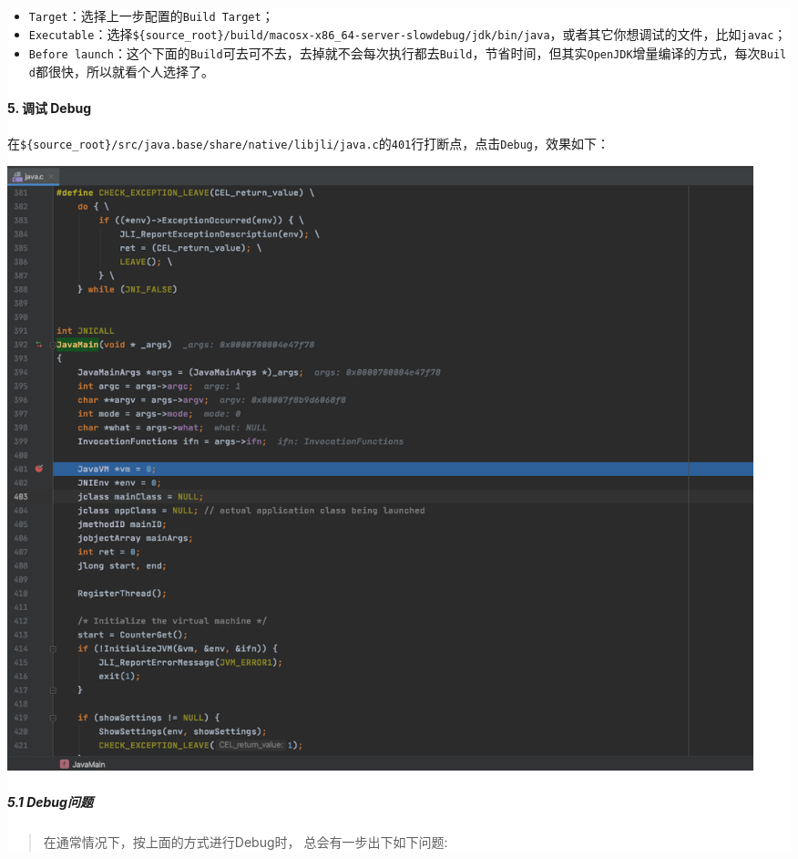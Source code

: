 - `Target`：选择上一步配置的`Build Target`；
- `Executable`：选择`${source_root}/build/macosx-x86_64-server-slowdebug/jdk/bin/java`，或者其它你想调试的文件，比如`javac`；
- `Before launch`：这个下面的`Build`可去可不去，去掉就不会每次执行都去`Build`，节省时间，但其实`OpenJDK`增量编译的方式，每次`Build`都很快，所以就看个人选择了。



#### 5. 调试 Debug

在`${source_root}/src/java.base/share/native/libjli/java.c`的`401`行打断点，点击`Debug`，效果如下：

<img src="../../assets/breakpoint.png" alt="打断点" style="zoom:80%;" />



##### 5.1 Debug问题

> 在通常情况下，按上面的方式进行Debug时， 总会有一步出下如下问题:
>